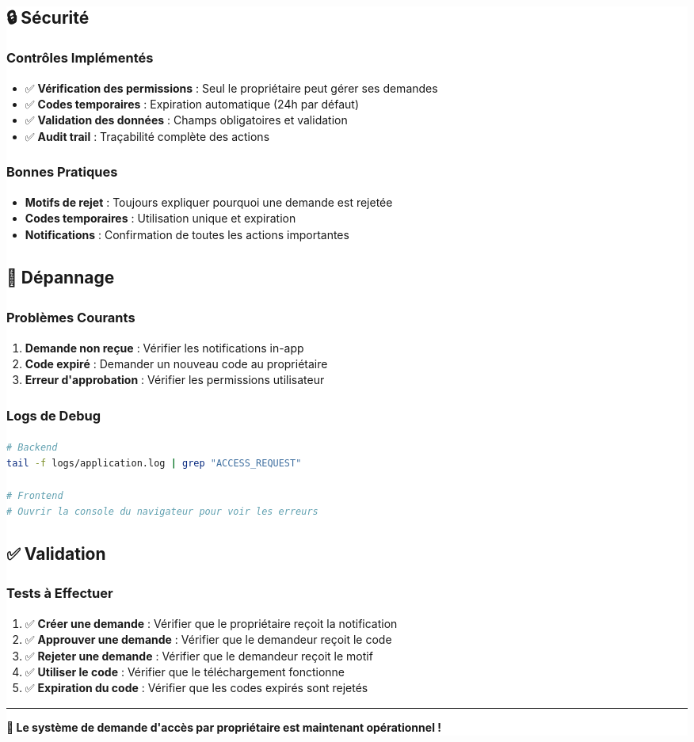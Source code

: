 ## 🔒 **Sécurité**

### **Contrôles Implémentés**
- ✅ **Vérification des permissions** : Seul le propriétaire peut gérer ses demandes
- ✅ **Codes temporaires** : Expiration automatique (24h par défaut)
- ✅ **Validation des données** : Champs obligatoires et validation
- ✅ **Audit trail** : Traçabilité complète des actions

### **Bonnes Pratiques**
- **Motifs de rejet** : Toujours expliquer pourquoi une demande est rejetée
- **Codes temporaires** : Utilisation unique et expiration
- **Notifications** : Confirmation de toutes les actions importantes

## 🐛 **Dépannage**

### **Problèmes Courants**
1. **Demande non reçue** : Vérifier les notifications in-app
2. **Code expiré** : Demander un nouveau code au propriétaire
3. **Erreur d'approbation** : Vérifier les permissions utilisateur

### **Logs de Debug**
```bash
# Backend
tail -f logs/application.log | grep "ACCESS_REQUEST"

# Frontend
# Ouvrir la console du navigateur pour voir les erreurs
```

## ✅ **Validation**

### **Tests à Effectuer**
1. ✅ **Créer une demande** : Vérifier que le propriétaire reçoit la notification
2. ✅ **Approuver une demande** : Vérifier que le demandeur reçoit le code
3. ✅ **Rejeter une demande** : Vérifier que le demandeur reçoit le motif
4. ✅ **Utiliser le code** : Vérifier que le téléchargement fonctionne
5. ✅ **Expiration du code** : Vérifier que les codes expirés sont rejetés

---

**🎉 Le système de demande d'accès par propriétaire est maintenant opérationnel !**
